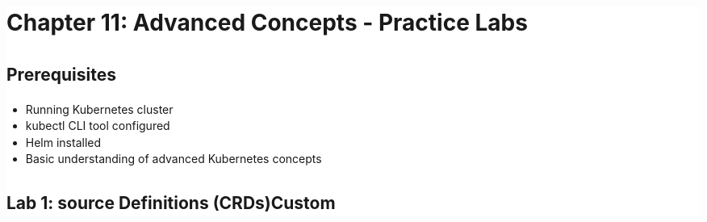 # Chapter 11: Advanced Concepts - Practice Labs

## Prerequisites
- Running Kubernetes cluster
- kubectl CLI tool configured
- Helm installed
- Basic understanding of advanced Kubernetes concepts

## Lab 1: source Definitions (CRDs)Custom 